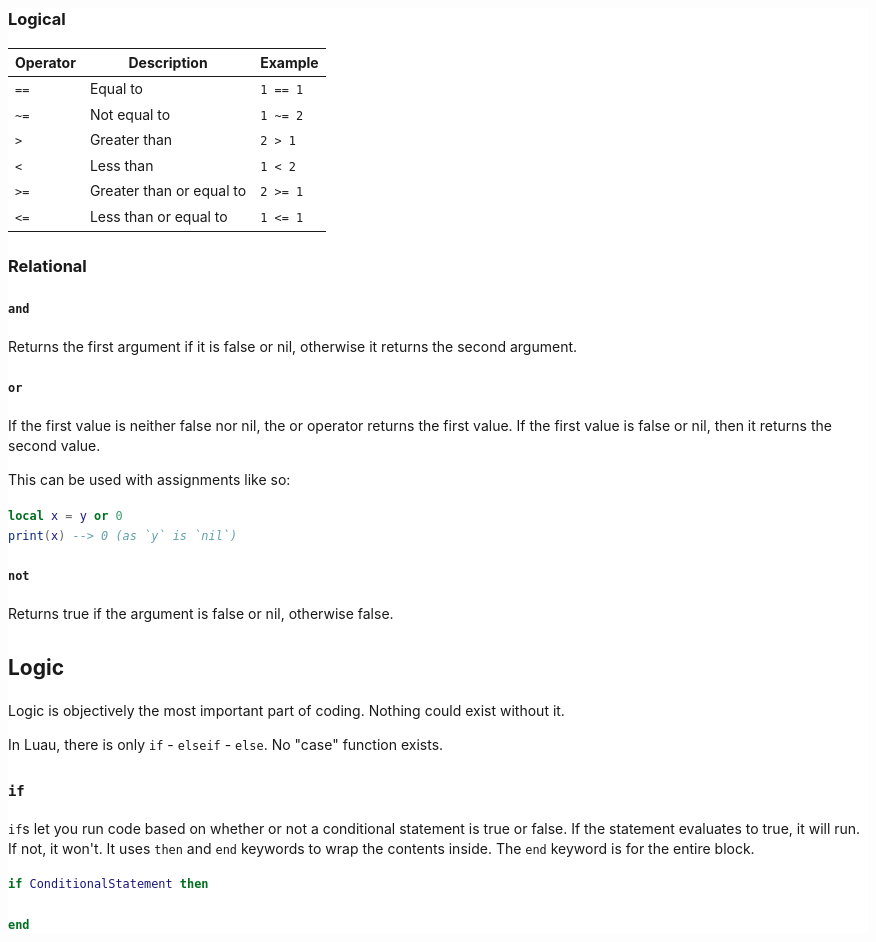 ### Logical

| Operator | Description | Example |
| -------- | ----------- | ------- |
| `==` | Equal to | `1 == 1` |
| `~=` | Not equal to | `1 ~= 2` |
| `>` | Greater than | `2 > 1` |
| `<` | Less than    | `1 < 2` |
| `>=` | Greater than or equal to | `2 >= 1` |
| `<=` | Less than or equal to | `1 <= 1` |

### Relational

#### `and`

Returns the first argument if it is false or nil, otherwise it returns the second argument.

#### `or`

If the first value is neither false nor nil, the or operator returns the first value. If the first value is false or nil, then it returns the second value.

This can be used with assignments like so:

```lua
local x = y or 0
print(x) --> 0 (as `y` is `nil`)
```

#### `not`

Returns true if the argument is false or nil, otherwise false.

## Logic

Logic is objectively the most important part of coding. Nothing could exist without it.

In Luau, there is only `if` - `elseif` - `else`. No "case" function exists.

### `if`

`if`s let you run code based on whether or not a conditional statement is true or false. If the statement evaluates to true, it will run. If not, it won't. It uses `then` and `end` keywords to wrap the contents inside. The `end` keyword is for the entire block.

```lua
if ConditionalStatement then
	
end
```
